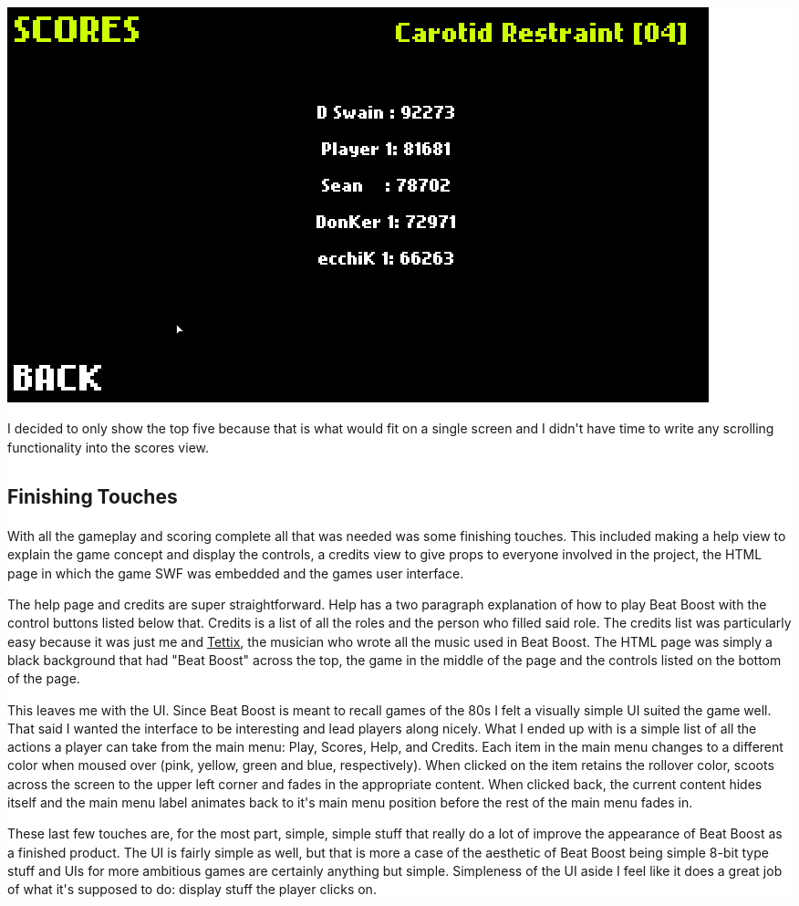 ![Top Scores](top-scores.jpeg)

I decided to only show the top five because that is what would fit on a single screen and I didn't have time to write any scrolling functionality into the scores view.

## Finishing Touches

With all the gameplay and scoring complete all that was needed was some finishing touches. This included making a help view to explain the game concept and display the controls, a credits view to give props to everyone involved in the project, the HTML page in which the game SWF was embedded and the games user interface.

The help page and credits are super straightforward. Help has a two paragraph explanation of how to play Beat Boost with the control buttons listed below that. Credits is a list of all the roles and the person who filled said role. The credits list was particularly easy because it was just me and [Tettix](http://tettix.net/), the musician who wrote all the music used in Beat Boost. The HTML page was simply a black background that had "Beat Boost" across the top, the game in the middle of the page and the controls listed on the bottom of the page.

This leaves me with the UI. Since Beat Boost is meant to recall games of the 80s I felt a visually simple UI suited the game well. That said I wanted the interface to be interesting and lead players along nicely. What I ended up with is a simple list of all the actions a player can take from the main menu: Play, Scores, Help, and Credits. Each item in the main menu changes to a different color when moused over (pink, yellow, green and blue, respectively). When clicked on the item retains the rollover color, scoots across the screen to the upper left corner and fades in the appropriate content. When clicked back, the current content hides itself and the main menu label animates back to it's main menu position before the rest of the main menu fades in.

These last few touches are, for the most part, simple, simple stuff that really do a lot of improve the appearance of Beat Boost as a finished product. The UI is fairly simple as well, but that is more a case of the aesthetic of Beat Boost being simple 8-bit type stuff and UIs for more ambitious games are certainly anything but simple. Simpleness of the UI aside I feel like it does a great job of what it's supposed to do: display stuff the player clicks on.